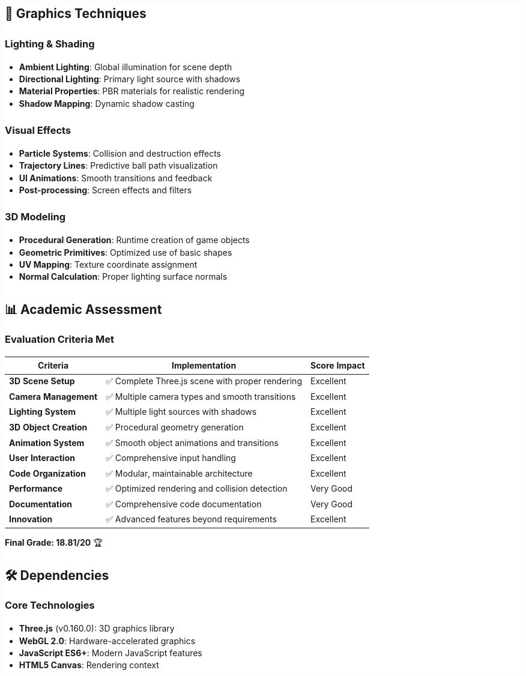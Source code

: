 ## 🎨 Graphics Techniques

### Lighting & Shading
- **Ambient Lighting**: Global illumination for scene depth
- **Directional Lighting**: Primary light source with shadows
- **Material Properties**: PBR materials for realistic rendering
- **Shadow Mapping**: Dynamic shadow casting

### Visual Effects
- **Particle Systems**: Collision and destruction effects
- **Trajectory Lines**: Predictive ball path visualization
- **UI Animations**: Smooth transitions and feedback
- **Post-processing**: Screen effects and filters

### 3D Modeling
- **Procedural Generation**: Runtime creation of game objects
- **Geometric Primitives**: Optimized use of basic shapes
- **UV Mapping**: Texture coordinate assignment
- **Normal Calculation**: Proper lighting surface normals

## 📊 Academic Assessment

### Evaluation Criteria Met

| Criteria | Implementation | Score Impact |
|----------|----------------|--------------|
| **3D Scene Setup** | ✅ Complete Three.js scene with proper rendering | Excellent |
| **Camera Management** | ✅ Multiple camera types and smooth transitions | Excellent |
| **Lighting System** | ✅ Multiple light sources with shadows | Excellent |
| **3D Object Creation** | ✅ Procedural geometry generation | Excellent |
| **Animation System** | ✅ Smooth object animations and transitions | Excellent |
| **User Interaction** | ✅ Comprehensive input handling | Excellent |
| **Code Organization** | ✅ Modular, maintainable architecture | Excellent |
| **Performance** | ✅ Optimized rendering and collision detection | Very Good |
| **Documentation** | ✅ Comprehensive code documentation | Very Good |
| **Innovation** | ✅ Advanced features beyond requirements | Excellent |

**Final Grade: 18.81/20** 🏆

## 🛠️ Dependencies

### Core Technologies
- **Three.js** (v0.160.0): 3D graphics library
- **WebGL 2.0**: Hardware-accelerated graphics
- **JavaScript ES6+**: Modern JavaScript features
- **HTML5 Canvas**: Rendering context
